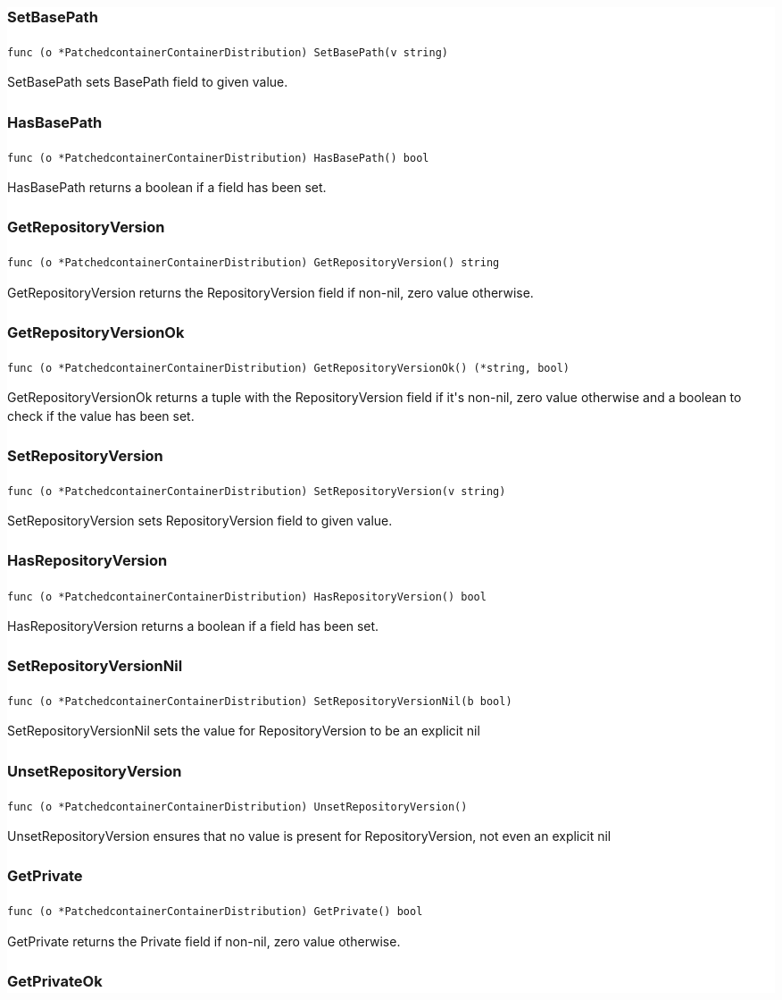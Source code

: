 ### SetBasePath

`func (o *PatchedcontainerContainerDistribution) SetBasePath(v string)`

SetBasePath sets BasePath field to given value.

### HasBasePath

`func (o *PatchedcontainerContainerDistribution) HasBasePath() bool`

HasBasePath returns a boolean if a field has been set.

### GetRepositoryVersion

`func (o *PatchedcontainerContainerDistribution) GetRepositoryVersion() string`

GetRepositoryVersion returns the RepositoryVersion field if non-nil, zero value otherwise.

### GetRepositoryVersionOk

`func (o *PatchedcontainerContainerDistribution) GetRepositoryVersionOk() (*string, bool)`

GetRepositoryVersionOk returns a tuple with the RepositoryVersion field if it's non-nil, zero value otherwise
and a boolean to check if the value has been set.

### SetRepositoryVersion

`func (o *PatchedcontainerContainerDistribution) SetRepositoryVersion(v string)`

SetRepositoryVersion sets RepositoryVersion field to given value.

### HasRepositoryVersion

`func (o *PatchedcontainerContainerDistribution) HasRepositoryVersion() bool`

HasRepositoryVersion returns a boolean if a field has been set.

### SetRepositoryVersionNil

`func (o *PatchedcontainerContainerDistribution) SetRepositoryVersionNil(b bool)`

 SetRepositoryVersionNil sets the value for RepositoryVersion to be an explicit nil

### UnsetRepositoryVersion
`func (o *PatchedcontainerContainerDistribution) UnsetRepositoryVersion()`

UnsetRepositoryVersion ensures that no value is present for RepositoryVersion, not even an explicit nil
### GetPrivate

`func (o *PatchedcontainerContainerDistribution) GetPrivate() bool`

GetPrivate returns the Private field if non-nil, zero value otherwise.

### GetPrivateOk
